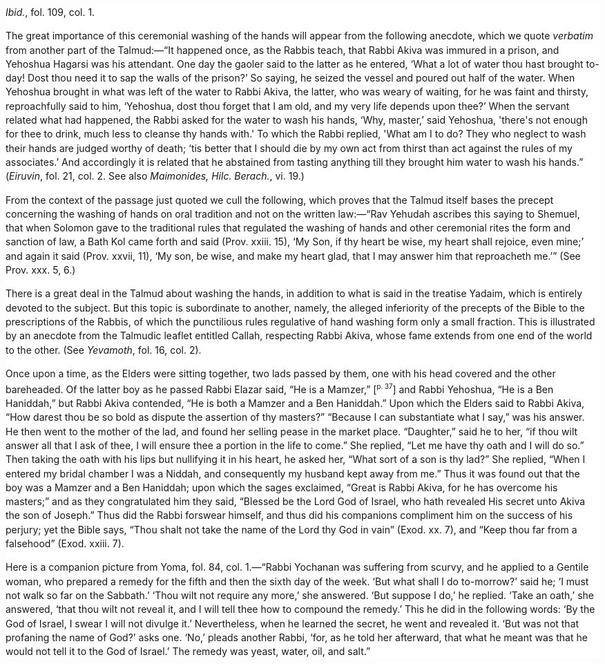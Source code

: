 _Ibid._, fol. 109, col. 1.

The great importance of this ceremonial washing of the hands will appear from the following anecdote, which we quote _verbatim_ from another part of the Talmud:—“It happened once, as the Rabbis teach, that Rabbi Akiva was immured in a prison, and Yehoshua Hagarsi was his attendant. One day the gaoler said to the latter as he entered, ‘What a lot of water thou hast brought to-day! Dost thou need it to sap the walls of the prison?’ So saying, he seized the vessel and poured out half of the water. When Yehoshua brought in what was left of the water to Rabbi Akiva, the latter, who was weary of waiting, for he was faint and thirsty, reproachfully said to him, ‘Yehoshua, dost thou forget that I am old, and my very life depends upon thee?’ When the servant related what had happened, the Rabbi asked for the water to wash his hands, ‘Why, master,’ said Yehoshua, 'there's not enough for thee to drink, much less to cleanse thy hands with.' To which the Rabbi replied, 'What am I to do? They who neglect to wash their hands are judged worthy of death; ‘tis better that I should die by my own act from thirst than act against the rules of my associates.’ And accordingly it is related that he abstained from tasting anything till they brought him water to wash his hands.” (_Eiruvin_, fol. 21, col. 2. See also _Maimonides, Hilc. Berach._, vi. 19.)

From the context of the passage just quoted we cull the following, which proves that the Talmud itself bases the precept concerning the washing of hands on oral tradition and not on the written law:—“Rav Yehudah ascribes this saying to Shemuel, that when Solomon gave to the traditional rules that regulated the washing of hands and other ceremonial rites the form and sanction of law, a Bath Kol came forth and said (Prov. xxiii. 15), ‘My Son, if thy heart be wise, my heart shall rejoice, even mine;’ and again it said (Prov. xxvii, 11), ‘My son, be wise, and make my heart glad, that I may answer him that reproacheth me.’” (See Prov. xxx. 5, 6.)

There is a great deal in the Talmud about washing the hands, in addition to what is said in the treatise Yadaim, which is entirely devoted to the subject. But this topic is subordinate to another, namely, the alleged inferiority of the precepts of the Bible to the prescriptions of the Rabbis, of which the punctilious rules regulative of hand washing form only a small fraction. This is illustrated by an anecdote from the Talmudic leaflet entitled Callah, respecting Rabbi Akiva, whose fame extends from one end of the world to the other. (See _Yevamoth_, fol. 16, col. 2).

Once upon a time, as the Elders were sitting together, two lads passed by them, one with his head covered and the other bareheaded. Of the latter boy as he passed Rabbi Elazar said, “He is a Mamzer,” <span id="p37">[<sup><small>p. 37</small></sup>]</span> and Rabbi Yehoshua, “He is a Ben Haniddah,” but Rabbi Akiva contended, “He is both a Mamzer and a Ben Haniddah.” Upon which the Elders said to Rabbi Akiva, “How darest thou be so bold as dispute the assertion of thy masters?” “Because I can substantiate what I say,” was his answer. He then went to the mother of the lad, and found her selling pease in the market place. “Daughter,” said he to her, “if thou wilt answer all that I ask of thee, I will ensure thee a portion in the life to come.” She replied, “Let me have thy oath and I will do so.” Then taking the oath with his lips but nullifying it in his heart, he asked her, “What sort of a son is thy lad?” She replied, “When I entered my bridal chamber I was a Niddah, and consequently my husband kept away from me.” Thus it was found out that the boy was a Mamzer and a Ben Haniddah; upon which the sages exclaimed, “Great is Rabbi Akiva, for he has overcome his masters;” and as they congratulated him they said, “Blessed be the Lord God of Israel, who hath revealed His secret unto Akiva the son of Joseph.” Thus did the Rabbi forswear himself, and thus did his companions compliment him on the success of his perjury; yet the Bible says, “Thou shalt not take the name of the Lord thy God in vain” (Exod. xx. 7), and “Keep thou far from a falsehood” (Exod. xxiii. 7).

Here is a companion picture from Yoma, fol. 84, col. 1.—“Rabbi Yochanan was suffering from scurvy, and he applied to a Gentile woman, who prepared a remedy for the fifth and then the sixth day of the week. ‘But what shall I do to-morrow?’ said he; ‘I must not walk so far on the Sabbath.’ ‘Thou wilt not require any more,’ she answered. ‘But suppose I do,’ he replied. ‘Take an oath,’ she answered, ‘that thou wilt not reveal it, and I will tell thee how to compound the remedy.’ This he did in the following words: ‘By the God of Israel, I swear I will not divulge it.’ Nevertheless, when he learned the secret, he went and revealed it. ‘But was not that profaning the name of God?’ asks one. ‘No,’ pleads another Rabbi, ‘for, as he told her afterward, that what he meant was that he would not tell it to the God of Israel.’ The remedy was yeast, water, oil, and salt.”
